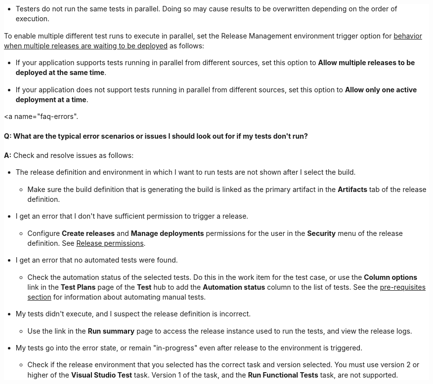 * Testers do not run the same tests in parallel. Doing so may cause
results to be overwritten depending on the order of execution.

To enable multiple different test runs to execute in parallel, set the Release Management
environment trigger option for
[behavior when multiple releases are waiting to be deployed](../../build-release/concepts/definitions/release/triggers.md#env-triggers)
as follows:

* If your application supports tests running in parallel from different
sources, set this option to
**Allow multiple releases to be deployed at the same time**.

* If your application does not support tests running in parallel
from different sources, set this option to
**Allow only one active deployment at a time**. 

<a name="faq-errors".</a>
#### Q: What are the typical error scenarios or issues I should look out for if my tests don't run?

**A:** Check and resolve issues as follows:

* The release definition and environment in which I want to run tests
  are not shown after I select the build.
   - Make sure the build definition that is generating the build is linked
     as the primary artifact in the **Artifacts** tab of the release definition.<p />
 
* I get an error that I don't have sufficient permission to trigger a release.
   - Configure **Create releases** and **Manage deployments** permissions for
     the user in the **Security** menu of the release definition. 
     See [Release permissions](../../build-release/concepts/policies/permissions.md#release-permissions).<p />
   
* I get an error that no automated tests were found. 
   - Check the automation status of the selected tests. Do this in the work item
     for the test case, or use the **Column options** link in the **Test Plans**
     page of the **Test** hub to add the **Automation status** column to the list
     of tests. See the [pre-requisites section](run-automated-tests-from-test-hub.md#prerequisites) for information
     about automating manual tests.<p />

* My tests didn't execute, and I suspect the release definition is incorrect. 
   - Use the link in the **Run summary** page to access the release instance
     used to run the tests, and view the release logs.<p /> 

* My tests go into the error state, or remain "in-progress" even after release to the environment is triggered. 
   - Check if the release environment that you selected has the correct task
     and version selected. You must use version 2 or higher of the **Visual Studio
     Test** task. Version 1 of the task, and the **Run Functional Tests** task,
     are not supported.<p /> 


